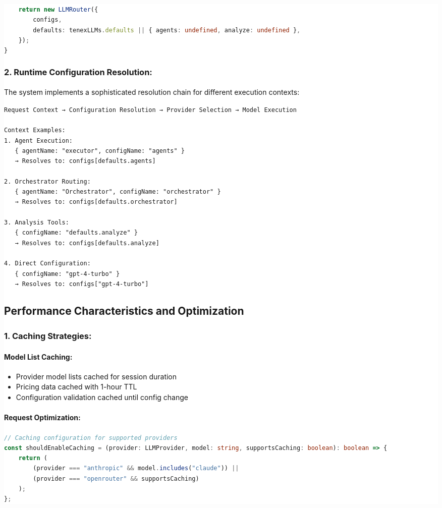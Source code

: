 ```typescript
    return new LLMRouter({
        configs,
        defaults: tenexLLMs.defaults || { agents: undefined, analyze: undefined },
    });
}
```

### 2. Runtime Configuration Resolution:

The system implements a sophisticated resolution chain for different execution contexts:

```
Request Context → Configuration Resolution → Provider Selection → Model Execution

Context Examples:
1. Agent Execution:
   { agentName: "executor", configName: "agents" }
   → Resolves to: configs[defaults.agents]

2. Orchestrator Routing:
   { agentName: "Orchestrator", configName: "orchestrator" }
   → Resolves to: configs[defaults.orchestrator]

3. Analysis Tools:
   { configName: "defaults.analyze" }
   → Resolves to: configs[defaults.analyze]

4. Direct Configuration:
   { configName: "gpt-4-turbo" }
   → Resolves to: configs["gpt-4-turbo"]
```

## Performance Characteristics and Optimization

### 1. Caching Strategies:

#### Model List Caching:
- Provider model lists cached for session duration
- Pricing data cached with 1-hour TTL
- Configuration validation cached until config change

#### Request Optimization:
```typescript
// Caching configuration for supported providers
const shouldEnableCaching = (provider: LLMProvider, model: string, supportsCaching: boolean): boolean => {
    return (
        (provider === "anthropic" && model.includes("claude")) ||
        (provider === "openrouter" && supportsCaching)
    );
};
```
